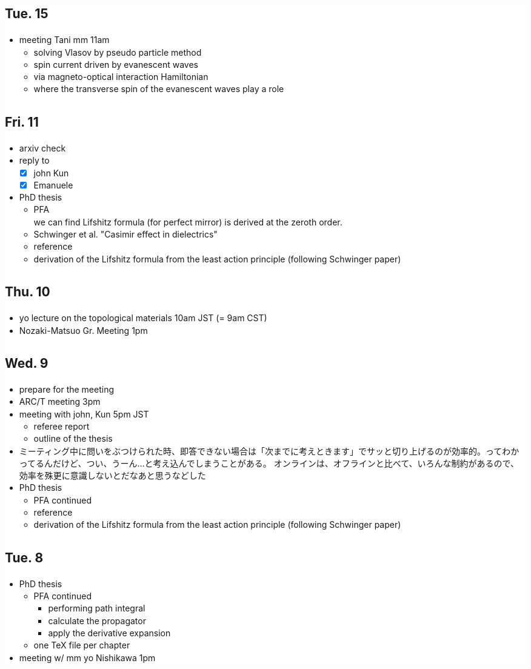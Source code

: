 ## Tue. 15
- meeting Tani mm 11am
  - solving Vlasov by pseudo particle method
  - spin current driven by evanescent waves
  - via magneto-optical interaction Hamiltonian
  - where the transverse spin of the evanescent waves play a role


## Fri. 11
- arxiv check
- reply to
  - [x] john Kun
  - [x] Emanuele
- PhD thesis
  - PFA  
    we can find Lifshitz formula (for perfect mirror) is derived at the zeroth order.
  - Schwinger et al. "Casimir effect in dielectrics"
  - reference
  - derivation of the Lifshitz formula from the least action principle (following Schwinger paper)


## Thu. 10
- yo lecture on the topological materials 10am JST (= 9am CST)
- Nozaki-Matsuo Gr. Meeting 1pm


## Wed. 9
- prepare for the meeting
- ARC/T meeting 3pm
- meeting with john, Kun 5pm JST
  - referee report
  - outline of the thesis
- ミーティング中に問いをぶつけられた時、即答できない場合は「次までに考えときます」でサッと切り上げるのが効率的。ってわかってるんだけど、つい、うーん…と考え込んでしまうことがある。
オンラインは、オフラインと比べて、いろんな制約があるので、効率を殊更に意識しないとだなあと思うなどした 
- PhD thesis 
  - PFA continued
  - reference
  - derivation of the Lifshitz formula from the least action principle (following Schwinger paper)


## Tue. 8
- PhD thesis
  - PFA continued
    - performing path integral
    - calculate the propagator
    - apply the derivative expansion
  - one TeX file per chapter
- meeting w/ mm yo Nishikawa 1pm

